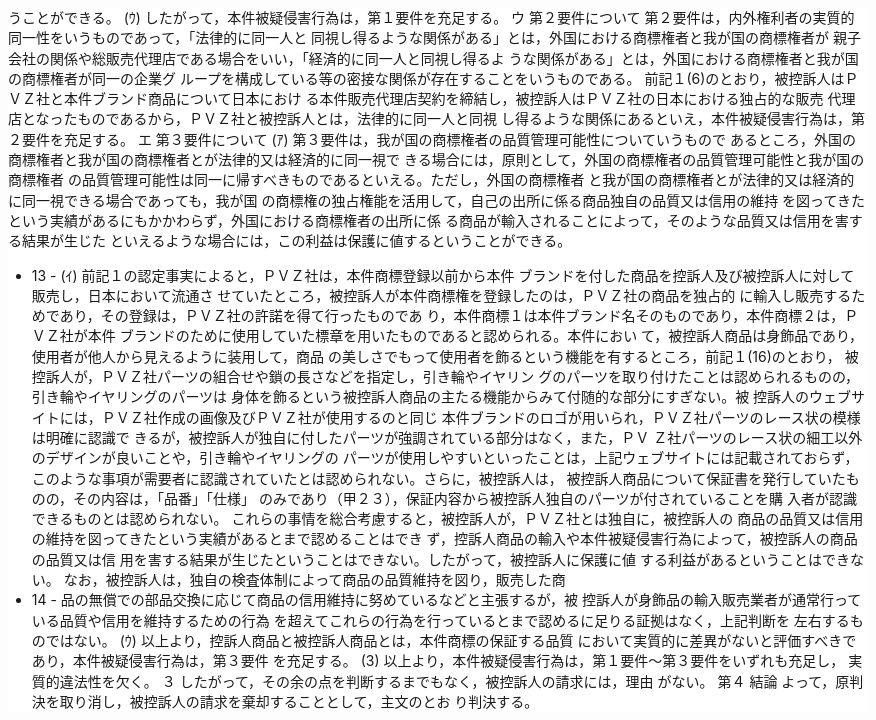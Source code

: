 うことができる。 
(ｳ) したがって，本件被疑侵害行為は，第１要件を充足する。 
ウ 第２要件について 
 第２要件は，内外権利者の実質的同一性をいうものであって，「法律的に同一人と
同視し得るような関係がある」とは，外国における商標権者と我が国の商標権者が
親子会社の関係や総販売代理店である場合をいい，「経済的に同一人と同視し得るよ
うな関係がある」とは，外国における商標権者と我が国の商標権者が同一の企業グ
ループを構成している等の密接な関係が存在することをいうものである。 
前記１(6)のとおり，被控訴人はＰＶＺ社と本件ブランド商品について日本におけ
る本件販売代理店契約を締結し，被控訴人はＰＶＺ社の日本における独占的な販売
代理店となったものであるから，ＰＶＺ社と被控訴人とは，法律的に同一人と同視
し得るような関係にあるといえ，本件被疑侵害行為は，第２要件を充足する。 
エ 第３要件について 
    (ｱ) 第３要件は，我が国の商標権者の品質管理可能性についていうもので
あるところ，外国の商標権者と我が国の商標権者とが法律的又は経済的に同一視で
きる場合には，原則として，外国の商標権者の品質管理可能性と我が国の商標権者
の品質管理可能性は同一に帰すべきものであるといえる。ただし，外国の商標権者
と我が国の商標権者とが法律的又は経済的に同一視できる場合であっても，我が国
の商標権の独占権能を活用して，自己の出所に係る商品独自の品質又は信用の維持
を図ってきたという実績があるにもかかわらず，外国における商標権者の出所に係
る商品が輸入されることによって，そのような品質又は信用を害する結果が生じた
といえるような場合には，この利益は保護に値するということができる。 
 - 13 - 
(ｲ) 前記１の認定事実によると，ＰＶＺ社は，本件商標登録以前から本件
ブランドを付した商品を控訴人及び被控訴人に対して販売し，日本において流通さ
せていたところ，被控訴人が本件商標権を登録したのは，ＰＶＺ社の商品を独占的
に輸入し販売するためであり，その登録は，ＰＶＺ社の許諾を得て行ったものであ
り，本件商標１は本件ブランド名そのものであり，本件商標２は，ＰＶＺ社が本件
ブランドのために使用していた標章を用いたものであると認められる。本件におい
て，被控訴人商品は身飾品であり，使用者が他人から見えるように装用して，商品
の美しさでもって使用者を飾るという機能を有するところ，前記１(16)のとおり，
被控訴人が，ＰＶＺ社パーツの組合せや鎖の長さなどを指定し，引き輪やイヤリン
グのパーツを取り付けたことは認められるものの，引き輪やイヤリングのパーツは
身体を飾るという被控訴人商品の主たる機能からみて付随的な部分にすぎない。被
控訴人のウェブサイトには，ＰＶＺ社作成の画像及びＰＶＺ社が使用するのと同じ
本件ブランドのロゴが用いられ，ＰＶＺ社パーツのレース状の模様は明確に認識で
きるが，被控訴人が独自に付したパーツが強調されている部分はなく，また，ＰＶ
Ｚ社パーツのレース状の細工以外のデザインが良いことや，引き輪やイヤリングの
パーツが使用しやすいといったことは，上記ウェブサイトには記載されておらず，
このような事項が需要者に認識されていたとは認められない。さらに，被控訴人は，
被控訴人商品について保証書を発行していたものの，その内容は，「品番」「仕様」
のみであり（甲２３），保証内容から被控訴人独自のパーツが付されていることを購
入者が認識できるものとは認められない。 
これらの事情を総合考慮すると，被控訴人が，ＰＶＺ社とは独自に，被控訴人の
商品の品質又は信用の維持を図ってきたという実績があるとまで認めることはでき
ず，控訴人商品の輸入や本件被疑侵害行為によって，被控訴人の商品の品質又は信
用を害する結果が生じたということはできない。したがって，被控訴人に保護に値
する利益があるということはできない。 
なお，被控訴人は，独自の検査体制によって商品の品質維持を図り，販売した商
 - 14 - 
品の無償での部品交換に応じて商品の信用維持に努めているなどと主張するが，被
控訴人が身飾品の輸入販売業者が通常行っている品質や信用を維持するための行為
を超えてこれらの行為を行っているとまで認めるに足りる証拠はなく，上記判断を
左右するものではない。 
(ｳ) 以上より，控訴人商品と被控訴人商品とは，本件商標の保証する品質
において実質的に差異がないと評価すべきであり，本件被疑侵害行為は，第３要件
を充足する。 
 (3) 以上より，本件被疑侵害行為は，第１要件～第３要件をいずれも充足し，
実質的違法性を欠く。 
 ３ したがって，その余の点を判断するまでもなく，被控訴人の請求には，理由
がない。 
第４ 結論 
 よって，原判決を取り消し，被控訴人の請求を棄却することとして，主文のとお
り判決する。 
